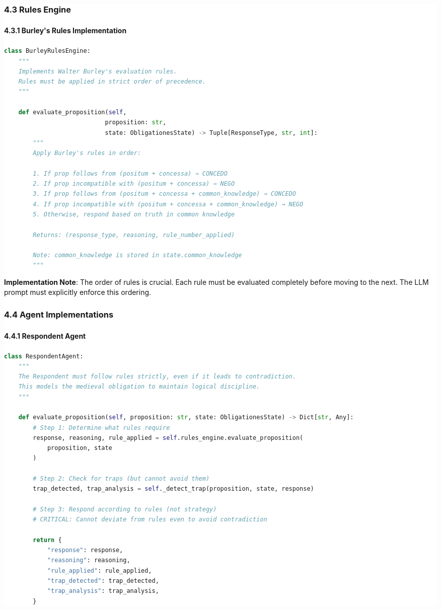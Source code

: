 ### 4.3 Rules Engine

#### 4.3.1 Burley's Rules Implementation

```python
class BurleyRulesEngine:
    """
    Implements Walter Burley's evaluation rules.
    Rules must be applied in strict order of precedence.
    """

    def evaluate_proposition(self,
                            proposition: str,
                            state: ObligationesState) -> Tuple[ResponseType, str, int]:
        """
        Apply Burley's rules in order:

        1. If prop follows from (positum + concessa) → CONCEDO
        2. If prop incompatible with (positum + concessa) → NEGO
        3. If prop follows from (positum + concessa + common_knowledge) → CONCEDO
        4. If prop incompatible with (positum + concessa + common_knowledge) → NEGO
        5. Otherwise, respond based on truth in common knowledge

        Returns: (response_type, reasoning, rule_number_applied)

        Note: common_knowledge is stored in state.common_knowledge
        """
```

**Implementation Note**: The order of rules is crucial. Each rule must be evaluated completely before moving to the next. The LLM prompt must explicitly enforce this ordering.

### 4.4 Agent Implementations

#### 4.4.1 Respondent Agent

```python
class RespondentAgent:
    """
    The Respondent must follow rules strictly, even if it leads to contradiction.
    This models the medieval obligation to maintain logical discipline.
    """

    def evaluate_proposition(self, proposition: str, state: ObligationesState) -> Dict[str, Any]:
        # Step 1: Determine what rules require
        response, reasoning, rule_applied = self.rules_engine.evaluate_proposition(
            proposition, state
        )

        # Step 2: Check for traps (but cannot avoid them)
        trap_detected, trap_analysis = self._detect_trap(proposition, state, response)

        # Step 3: Respond according to rules (not strategy)
        # CRITICAL: Cannot deviate from rules even to avoid contradiction

        return {
            "response": response,
            "reasoning": reasoning,
            "rule_applied": rule_applied,
            "trap_detected": trap_detected,
            "trap_analysis": trap_analysis,
        }
```
